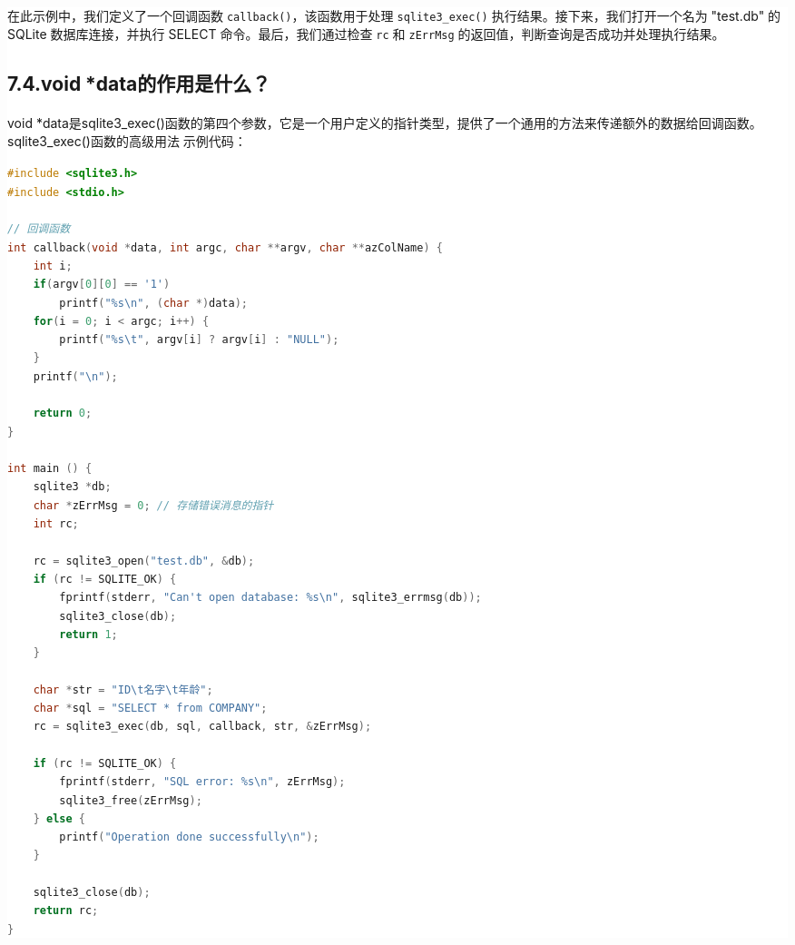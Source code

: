 在此示例中，我们定义了一个回调函数 `callback()`，该函数用于处理 `sqlite3_exec()` 执行结果。接下来，我们打开一个名为 "test.db" 的 SQLite 数据库连接，并执行 SELECT 命令。最后，我们通过检查 `rc` 和 `zErrMsg` 的返回值，判断查询是否成功并处理执行结果。

## 7.4.void *data的作用是什么？

void *data是sqlite3_exec()函数的第四个参数，它是一个用户定义的指针类型，提供了一个通用的方法来传递额外的数据给回调函数。sqlite3_exec()函数的高级用法
示例代码：

```c
#include <sqlite3.h>
#include <stdio.h>

// 回调函数
int callback(void *data, int argc, char **argv, char **azColName) {
	int i;
	if(argv[0][0] == '1')
		printf("%s\n", (char *)data);
	for(i = 0; i < argc; i++) {
		printf("%s\t", argv[i] ? argv[i] : "NULL");
	}
	printf("\n");

	return 0;
}

int main () {
	sqlite3 *db;
	char *zErrMsg = 0; // 存储错误消息的指针
	int rc;

	rc = sqlite3_open("test.db", &db);
	if (rc != SQLITE_OK) {
		fprintf(stderr, "Can't open database: %s\n", sqlite3_errmsg(db));
		sqlite3_close(db);
		return 1;
	}

	char *str = "ID\t名字\t年龄";
	char *sql = "SELECT * from COMPANY";
	rc = sqlite3_exec(db, sql, callback, str, &zErrMsg);

	if (rc != SQLITE_OK) {
		fprintf(stderr, "SQL error: %s\n", zErrMsg);
		sqlite3_free(zErrMsg);
	} else {
		printf("Operation done successfully\n");
	}

	sqlite3_close(db);
	return rc;
}
```

#